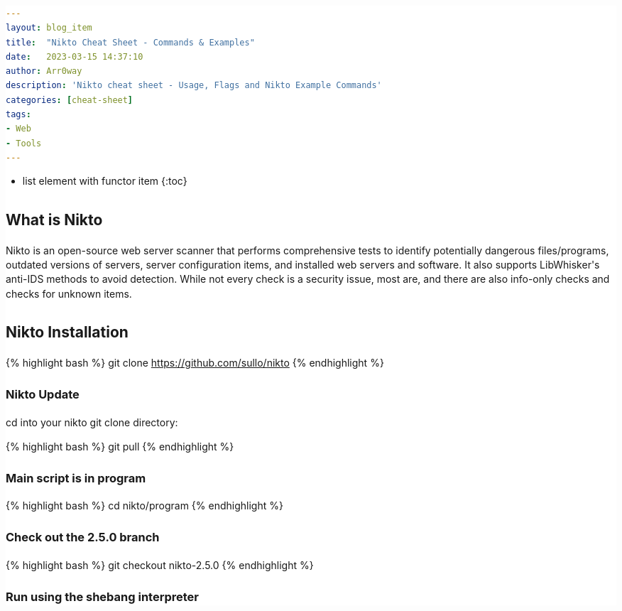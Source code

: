 ```yaml
---
layout: blog_item
title:  "Nikto Cheat Sheet - Commands & Examples"
date:   2023-03-15 14:37:10
author: Arr0way
description: 'Nikto cheat sheet - Usage, Flags and Nikto Example Commands'
categories: [cheat-sheet]
tags:
- Web
- Tools
---
```


* list element with functor item
{:toc}

## What is Nikto

Nikto is an open-source web server scanner that performs comprehensive tests to identify potentially dangerous files/programs, outdated versions of servers, server configuration items, and installed web servers and software. It also supports LibWhisker's anti-IDS methods to avoid detection. While not every check is a security issue, most are, and there are also info-only checks and checks for unknown items.

## Nikto Installation 

{% highlight bash %}
git clone https://github.com/sullo/nikto
{% endhighlight %}

### Nikto Update 

cd into your nikto git clone directory: 

{% highlight bash %}
git pull
{% endhighlight %}

### Main script is in program

{% highlight bash %}
cd nikto/program
{% endhighlight %}

### Check out the 2.5.0 branch

{% highlight bash %}
git checkout nikto-2.5.0
{% endhighlight %}

### Run using the shebang interpreter
